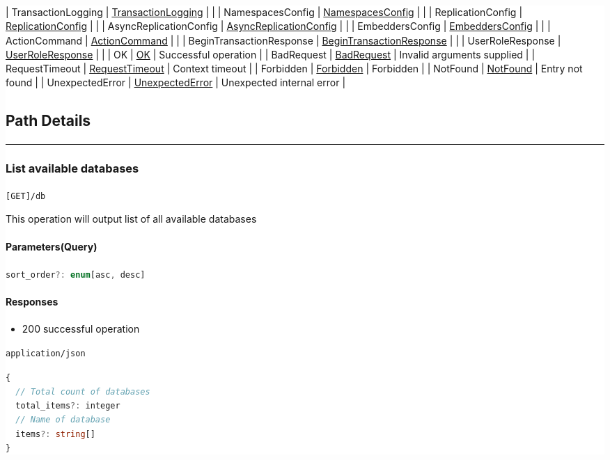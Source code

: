 | TransactionLogging | [TransactionLogging](#transactionlogging) |  |
| NamespacesConfig | [NamespacesConfig](#namespacesconfig) |  |
| ReplicationConfig | [ReplicationConfig](#replicationconfig) |  |
| AsyncReplicationConfig | [AsyncReplicationConfig](#asyncreplicationconfig) |  |
| EmbeddersConfig | [EmbeddersConfig](#embeddersconfig) |  |
| ActionCommand | [ActionCommand](#actioncommand) |  |
| BeginTransactionResponse | [BeginTransactionResponse](#begintransactionresponse) |  |
| UserRoleResponse | [UserRoleResponse](#userroleresponse) |  |
| OK | [OK](#ok) | Successful operation |
| BadRequest | [BadRequest](#badrequest) | Invalid arguments supplied |
| RequestTimeout | [RequestTimeout](#requesttimeout) | Context timeout |
| Forbidden | [Forbidden](#forbidden) | Forbidden |
| NotFound | [NotFound](#notfound) | Entry not found |
| UnexpectedError | [UnexpectedError](#unexpectederror) | Unexpected internal error |

## Path Details

***

### List available databases

```
[GET]/db
```


This operation will output list of all available databases  


#### Parameters(Query)

```ts
sort_order?: enum[asc, desc]
```

#### Responses

- 200 successful operation

`application/json`

```ts
{
  // Total count of databases
  total_items?: integer
  // Name of database
  items?: string[]
}
```
